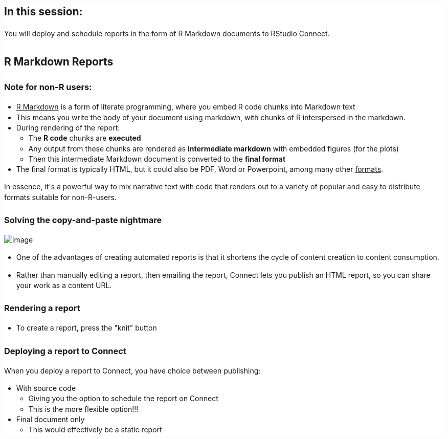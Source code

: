 
## In this session:

You will deploy and schedule reports in the form of R Markdown documents to RStudio Connect.



## R Markdown Reports



### Note for non-R users:

* [R Markdown](https://rmarkdown.rstudio.com/) is a form of literate programming, where you embed R code chunks into Markdown text
* This means you write the body of your document using markdown, with chunks of R interspersed in the markdown.
* During rendering of the report:
    - The **R code** chunks are **executed**
    - Any output from these chunks are rendered as **intermediate markdown** with embedded figures (for the plots)
    - Then this intermediate Markdown document is converted to the **final format**
* The final format is typically HTML, but it could also be PDF, Word or Powerpoint, among many other [formats](https://rmarkdown.rstudio.com/formats.html).

In essence, it's a powerful way to mix narrative text with code that renders out to a variety of popular and easy to distribute formats suitable for non-R-users.


### Solving the copy-and-paste nightmare

![image](assets/copy_paste_nightmare.png)

* One of the advantages of creating automated reports is that it shortens the cycle of content creation to content consumption.

* Rather than manually editing a report, then emailing the report, Connect lets you publish an HTML report, so you can share your work as a content URL.




### Rendering a report

* To create a report, press the "knit" button

<video width="100%" controls>
  <source src="https://cdn.rstudio.com/pro-admin/videos/knit.mp4" type="video/mp4">
</video>



### Deploying a report to Connect

When you deploy a report to Connect, you have choice between publishing:

* With source code
    - Giving you the option to schedule the report on Connect
    - This is the more flexible option!!!
* Final document only
    - This would effectively be a static report
 